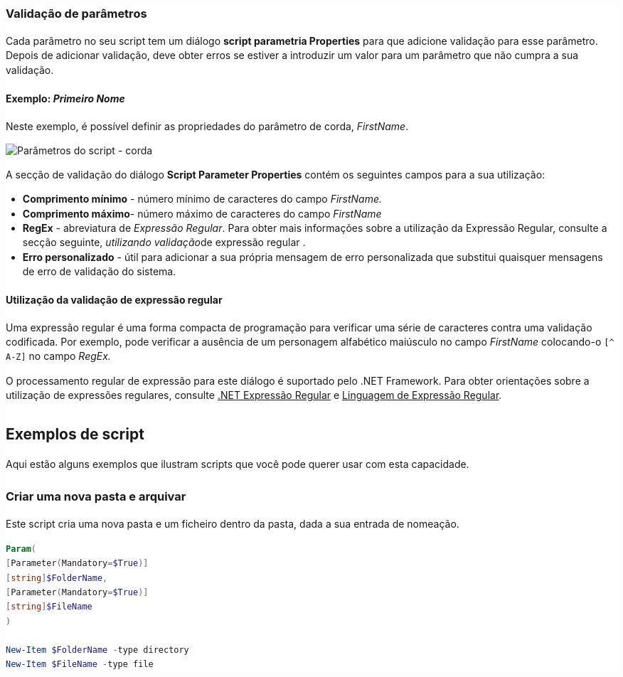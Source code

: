 ### <a name="parameter-validation"></a>Validação de parâmetros

Cada parâmetro no seu script tem um diálogo **script parametria Properties** para que adicione validação para esse parâmetro. Depois de adicionar validação, deve obter erros se estiver a introduzir um valor para um parâmetro que não cumpra a sua validação.

#### <a name="example-firstname"></a>Exemplo: *Primeiro Nome*

Neste exemplo, é possível definir as propriedades do parâmetro de corda, *FirstName*.

![Parâmetros do script - corda](./media/run-scripts/RS-parameters-string.png)


A secção de validação do diálogo **Script Parameter Properties** contém os seguintes campos para a sua utilização:

- **Comprimento mínimo** - número mínimo de caracteres do campo *FirstName.*
- **Comprimento máximo**- número máximo de caracteres do campo *FirstName*
- **RegEx** - abreviatura de *Expressão Regular*. Para obter mais informações sobre a utilização da Expressão Regular, consulte a secção seguinte, *utilizando validação*de expressão regular .
- **Erro personalizado** - útil para adicionar a sua própria mensagem de erro personalizada que substitui quaisquer mensagens de erro de validação do sistema.

#### <a name="using-regular-expression-validation"></a>Utilização da validação de expressão regular

Uma expressão regular é uma forma compacta de programação para verificar uma série de caracteres contra uma validação codificada. Por exemplo, pode verificar a ausência de um personagem alfabético maiúsculo no campo *FirstName* colocando-o `[^A-Z]` no campo *RegEx.*

O processamento regular de expressão para este diálogo é suportado pelo .NET Framework. Para obter orientações sobre a utilização de expressões regulares, consulte [.NET Expressão Regular](https://docs.microsoft.com/dotnet/standard/base-types/regular-expressions) e [Linguagem de Expressão Regular](https://docs.microsoft.com/dotnet/standard/base-types/regular-expression-language-quick-reference).


## <a name="script-examples"></a>Exemplos de script

Aqui estão alguns exemplos que ilustram scripts que você pode querer usar com esta capacidade.

### <a name="create-a-new-folder-and-file"></a>Criar uma nova pasta e arquivar

Este script cria uma nova pasta e um ficheiro dentro da pasta, dada a sua entrada de nomeação.

``` PowerShell
Param(
[Parameter(Mandatory=$True)]
[string]$FolderName,
[Parameter(Mandatory=$True)]
[string]$FileName
)

New-Item $FolderName -type directory
New-Item $FileName -type file
```
